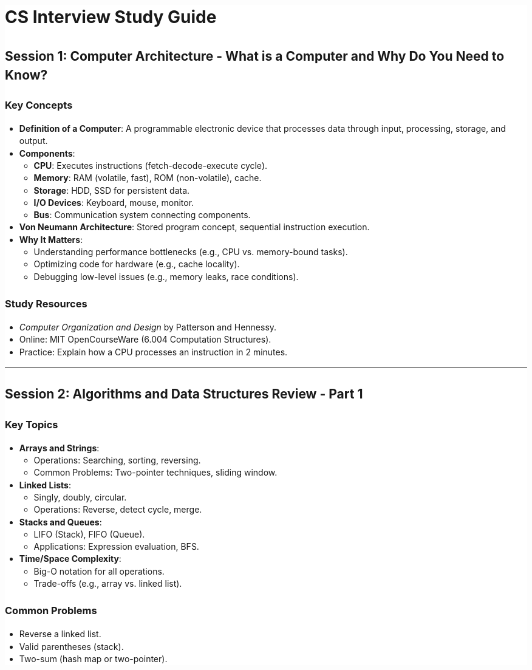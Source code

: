 # CS Interview Study Guide

## Session 1: Computer Architecture - What is a Computer and Why Do You Need to Know?

### Key Concepts
- **Definition of a Computer**: A programmable electronic device that processes data through input, processing, storage, and output.
- **Components**:
  - **CPU**: Executes instructions (fetch-decode-execute cycle).
  - **Memory**: RAM (volatile, fast), ROM (non-volatile), cache.
  - **Storage**: HDD, SSD for persistent data.
  - **I/O Devices**: Keyboard, mouse, monitor.
  - **Bus**: Communication system connecting components.
- **Von Neumann Architecture**: Stored program concept, sequential instruction execution.
- **Why It Matters**:
  - Understanding performance bottlenecks (e.g., CPU vs. memory-bound tasks).
  - Optimizing code for hardware (e.g., cache locality).
  - Debugging low-level issues (e.g., memory leaks, race conditions).

### Study Resources
- *Computer Organization and Design* by Patterson and Hennessy.
- Online: MIT OpenCourseWare (6.004 Computation Structures).
- Practice: Explain how a CPU processes an instruction in 2 minutes.

---

## Session 2: Algorithms and Data Structures Review - Part 1

### Key Topics
- **Arrays and Strings**:
  - Operations: Searching, sorting, reversing.
  - Common Problems: Two-pointer techniques, sliding window.
- **Linked Lists**:
  - Singly, doubly, circular.
  - Operations: Reverse, detect cycle, merge.
- **Stacks and Queues**:
  - LIFO (Stack), FIFO (Queue).
  - Applications: Expression evaluation, BFS.
- **Time/Space Complexity**:
  - Big-O notation for all operations.
  - Trade-offs (e.g., array vs. linked list).

### Common Problems
- Reverse a linked list.
- Valid parentheses (stack).
- Two-sum (hash map or two-pointer).
